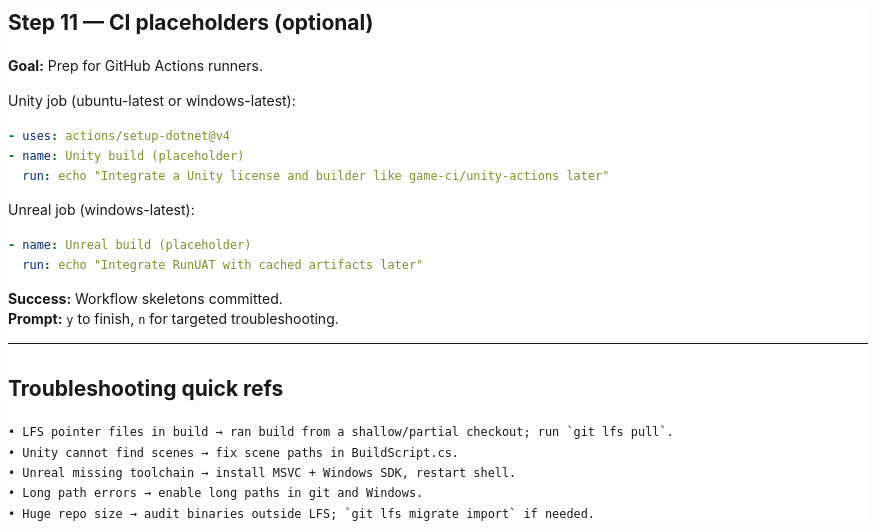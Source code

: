 
## Step 11 — CI placeholders (optional)
**Goal:** Prep for GitHub Actions runners.

Unity job (ubuntu-latest or windows-latest):
```yaml
- uses: actions/setup-dotnet@v4
- name: Unity build (placeholder)
  run: echo "Integrate a Unity license and builder like game-ci/unity-actions later"
```

Unreal job (windows-latest):
```yaml
- name: Unreal build (placeholder)
  run: echo "Integrate RunUAT with cached artifacts later"
```
**Success:** Workflow skeletons committed.  
**Prompt:** `y` to finish, `n` for targeted troubleshooting.

---

## Troubleshooting quick refs
```
• LFS pointer files in build → ran build from a shallow/partial checkout; run `git lfs pull`.
• Unity cannot find scenes → fix scene paths in BuildScript.cs.
• Unreal missing toolchain → install MSVC + Windows SDK, restart shell.
• Long path errors → enable long paths in git and Windows.
• Huge repo size → audit binaries outside LFS; `git lfs migrate import` if needed.
```
